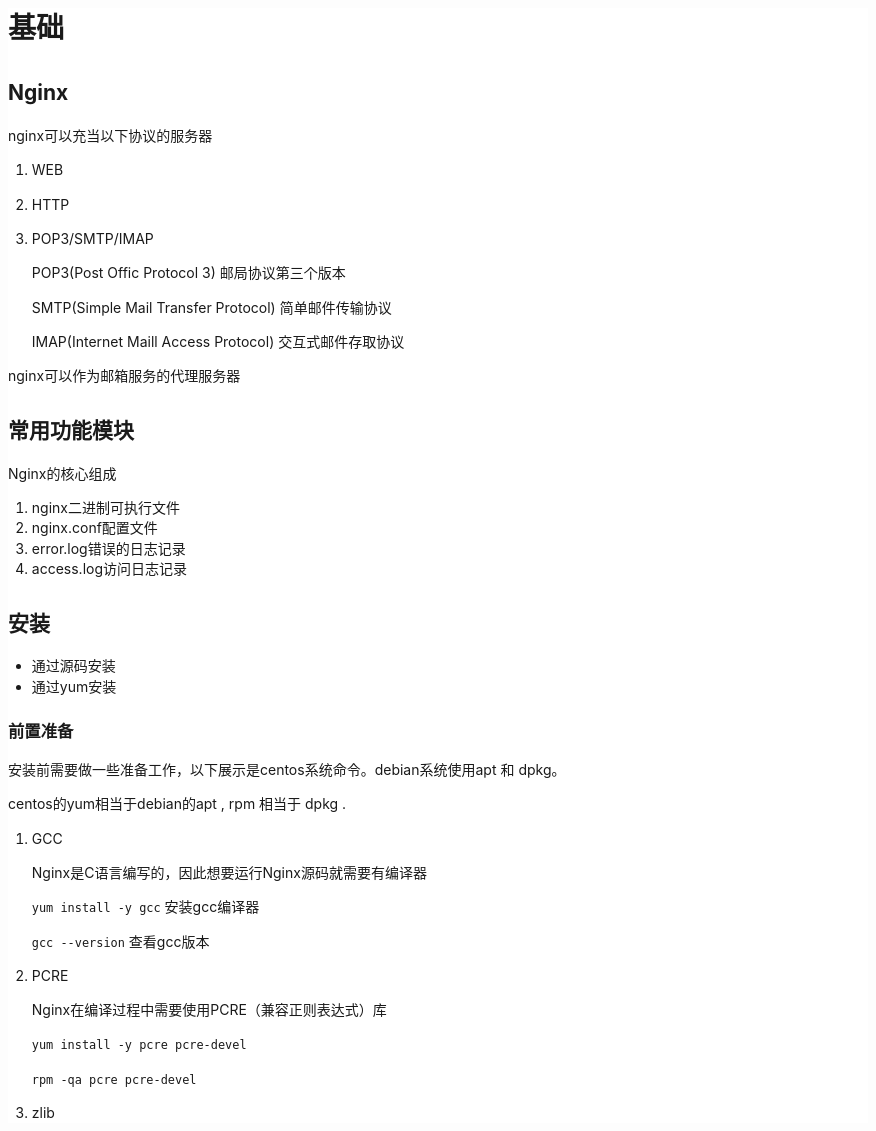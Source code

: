 # 基础

## Nginx

nginx可以充当以下协议的服务器

1. WEB

2. HTTP

3. POP3/SMTP/IMAP

   POP3(Post Offic Protocol 3) 邮局协议第三个版本

   SMTP(Simple Mail Transfer Protocol) 简单邮件传输协议

   IMAP(Internet Maill Access Protocol) 交互式邮件存取协议

nginx可以作为邮箱服务的代理服务器

## 常用功能模块

Nginx的核心组成

1. nginx二进制可执行文件
2. nginx.conf配置文件
3. error.log错误的日志记录
4. access.log访问日志记录

## 安装

- 通过源码安装
- 通过yum安装

### 前置准备

安装前需要做一些准备工作，以下展示是centos系统命令。debian系统使用apt 和 dpkg。 

centos的yum相当于debian的apt , rpm 相当于 dpkg . 

1. GCC

   Nginx是C语言编写的，因此想要运行Nginx源码就需要有编译器

   `yum install -y gcc` 安装gcc编译器

   `gcc --version` 查看gcc版本

2. PCRE

   Nginx在编译过程中需要使用PCRE（兼容正则表达式）库

   `yum install -y pcre pcre-devel` 

   `rpm -qa pcre pcre-devel`

3. zlib
